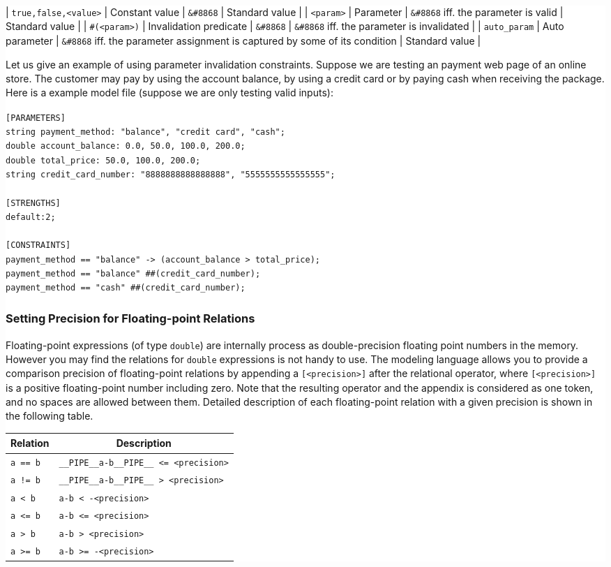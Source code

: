 | `true,false,<value>` | Constant value | `&#8868` | Standard value |
| `<param>` | Parameter | `&#8868` iff. the parameter is valid | Standard value |
| `#(<param>)` | Invalidation predicate | `&#8868` | `&#8868` iff. the parameter is invalidated |
| `auto_param` | Auto parameter | `&#8868` iff. the parameter assignment is captured by some of its condition | Standard value |

Let us give an example of using parameter invalidation constraints. Suppose we
are testing an payment web page of an online store. The customer may pay by
using the account balance, by using a credit card or by paying cash when
receiving the package. Here is a example model file (suppose we are only testing
valid inputs):

```
[PARAMETERS]
string payment_method: "balance", "credit card", "cash";
double account_balance: 0.0, 50.0, 100.0, 200.0;
double total_price: 50.0, 100.0, 200.0;
string credit_card_number: "8888888888888888", "5555555555555555";

[STRENGTHS]
default:2;

[CONSTRAINTS]
payment_method == "balance" -> (account_balance > total_price);
payment_method == "balance" ##(credit_card_number);
payment_method == "cash" ##(credit_card_number);
```

### Setting Precision for Floating-point Relations

Floating-point expressions (of type `double`) are internally process as
double-precision floating point numbers in the memory.  However you may find the
relations for `double` expressions is not handy to use.  The modeling language
allows you to provide a comparison precision of floating-point relations by
appending a `[<precision>]` after the relational operator, where `[<precision>]`
is a positive floating-point number including zero.  Note that the resulting
operator and the appendix is considered as one token, and no spaces are allowed
between them. Detailed description of each floating-point relation with a given
precision is shown in the following table.

| Relation | Description |
|----------|-------------|
| `a == b` | `__PIPE__a-b__PIPE__ <= <precision>` |
| `a != b` | `__PIPE__a-b__PIPE__ > <precision>` |
| `a < b` | `a-b < -<precision>` |
| `a <= b` | `a-b <= <precision>` |
| `a > b` | `a-b > <precision>` |
| `a >= b` | `a-b >= -<precision>` |
